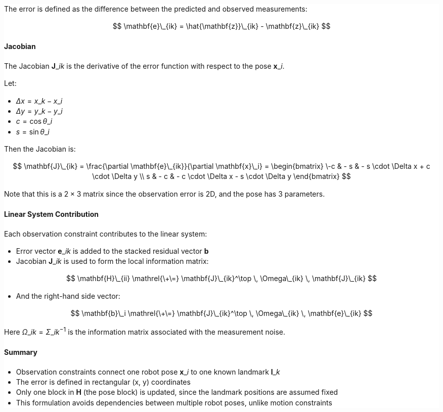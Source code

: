 The error is defined as the difference between the predicted and observed measurements:

$$
\mathbf{e}\_{ik} = \hat{\mathbf{z}}\_{ik} - \mathbf{z}\_{ik}
$$

#### Jacobian

The Jacobian $\mathbf{J}\_{ik}$ is the derivative of the error function with respect to the pose $\mathbf{x}\_i$.

Let:

- $\Delta x = x\_k - x\_i$
- $\Delta y = y\_k - y\_i$
- $c = \cos\theta\_i$
- $s = \sin\theta\_i$

Then the Jacobian is:

$$
\mathbf{J}\_{ik} = \frac{\partial \mathbf{e}\_{ik}}{\partial \mathbf{x}\_i} = \begin{bmatrix}
\-c & - s & - s \cdot \Delta x + c \cdot \Delta y \\
s & - c & - c \cdot \Delta x - s \cdot \Delta y
\end{bmatrix}
$$

Note that this is a $2 \times 3$ matrix since the observation error is 2D, and the pose has 3 parameters.

#### Linear System Contribution

Each observation constraint contributes to the linear system:

- Error vector $\mathbf{e}\_{ik}$ is added to the stacked residual vector $\mathbf{b}$
- Jacobian $\mathbf{J}\_{ik}$ is used to form the local information matrix:

$$
\mathbf{H}\_{ii} \mathrel{\+\=} \mathbf{J}\_{ik}^\top \, \Omega\_{ik} \, \mathbf{J}\_{ik}
$$

- And the right-hand side vector:

$$
\mathbf{b}\_i \mathrel{\+\=} \mathbf{J}\_{ik}^\top \, \Omega\_{ik} \, \mathbf{e}\_{ik}
$$

Here $\Omega\_{ik} = \Sigma\_{ik}^{-1}$ is the information matrix associated with the measurement noise.

#### Summary

- Observation constraints connect one robot pose $\mathbf{x}\_i$ to one known landmark $\mathbf{l}\_k$
- The error is defined in rectangular (x, y) coordinates
- Only one block in $\mathbf{H}$ (the pose block) is updated, since the landmark positions are assumed fixed
- This formulation avoids dependencies between multiple robot poses, unlike motion constraints
